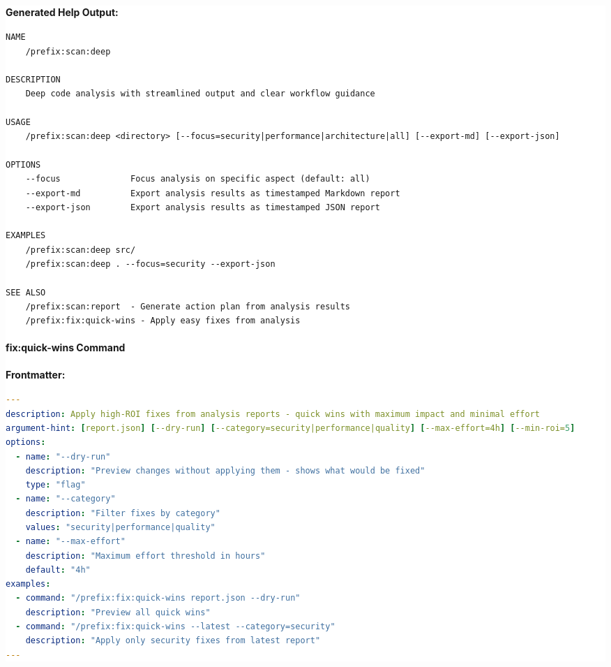 **Generated Help Output:**

```
NAME
    /prefix:scan:deep

DESCRIPTION
    Deep code analysis with streamlined output and clear workflow guidance

USAGE
    /prefix:scan:deep <directory> [--focus=security|performance|architecture|all] [--export-md] [--export-json]

OPTIONS
    --focus              Focus analysis on specific aspect (default: all)
    --export-md          Export analysis results as timestamped Markdown report
    --export-json        Export analysis results as timestamped JSON report

EXAMPLES
    /prefix:scan:deep src/
    /prefix:scan:deep . --focus=security --export-json

SEE ALSO
    /prefix:scan:report  - Generate action plan from analysis results
    /prefix:fix:quick-wins - Apply easy fixes from analysis
```

#### fix:quick-wins Command

**Frontmatter:**

```yaml
---
description: Apply high-ROI fixes from analysis reports - quick wins with maximum impact and minimal effort
argument-hint: [report.json] [--dry-run] [--category=security|performance|quality] [--max-effort=4h] [--min-roi=5]
options:
  - name: "--dry-run"
    description: "Preview changes without applying them - shows what would be fixed"
    type: "flag"
  - name: "--category"
    description: "Filter fixes by category"
    values: "security|performance|quality"
  - name: "--max-effort"
    description: "Maximum effort threshold in hours"
    default: "4h"
examples:
  - command: "/prefix:fix:quick-wins report.json --dry-run"
    description: "Preview all quick wins"
  - command: "/prefix:fix:quick-wins --latest --category=security"
    description: "Apply only security fixes from latest report"
---
```
